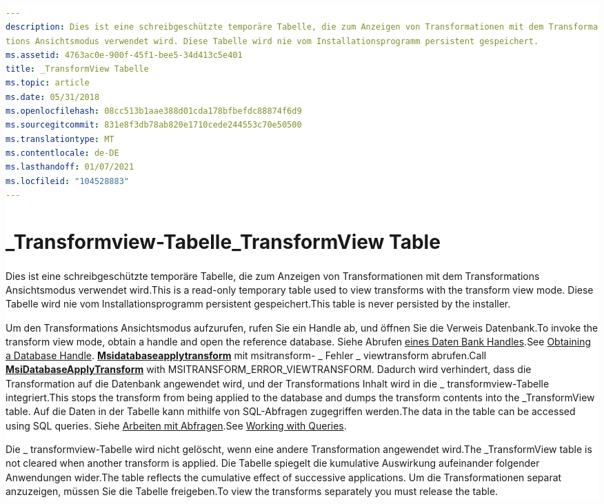 ```yaml
---
description: Dies ist eine schreibgeschützte temporäre Tabelle, die zum Anzeigen von Transformationen mit dem Transformations Ansichtsmodus verwendet wird. Diese Tabelle wird nie vom Installationsprogramm persistent gespeichert.
ms.assetid: 4763ac0e-900f-45f1-bee5-34d413c5e401
title: _TransformView Tabelle
ms.topic: article
ms.date: 05/31/2018
ms.openlocfilehash: 08cc513b1aae388d01cda178bfbefdc88874f6d9
ms.sourcegitcommit: 831e8f3db78ab820e1710cede244553c70e50500
ms.translationtype: MT
ms.contentlocale: de-DE
ms.lasthandoff: 01/07/2021
ms.locfileid: "104528883"
---
```

# <a name="_transformview-table"></a><span data-ttu-id="af4b3-104">\_Transformview-Tabelle</span><span class="sxs-lookup"><span data-stu-id="af4b3-104">\_TransformView Table</span></span>

<span data-ttu-id="af4b3-105">Dies ist eine schreibgeschützte temporäre Tabelle, die zum Anzeigen von Transformationen mit dem Transformations Ansichtsmodus verwendet wird.</span><span class="sxs-lookup"><span data-stu-id="af4b3-105">This is a read-only temporary table used to view transforms with the transform view mode.</span></span> <span data-ttu-id="af4b3-106">Diese Tabelle wird nie vom Installationsprogramm persistent gespeichert.</span><span class="sxs-lookup"><span data-stu-id="af4b3-106">This table is never persisted by the installer.</span></span>

<span data-ttu-id="af4b3-107">Um den Transformations Ansichtsmodus aufzurufen, rufen Sie ein Handle ab, und öffnen Sie die Verweis Datenbank.</span><span class="sxs-lookup"><span data-stu-id="af4b3-107">To invoke the transform view mode, obtain a handle and open the reference database.</span></span> <span data-ttu-id="af4b3-108">Siehe Abrufen [eines Daten Bank Handles](obtaining-a-database-handle.md).</span><span class="sxs-lookup"><span data-stu-id="af4b3-108">See [Obtaining a Database Handle](obtaining-a-database-handle.md).</span></span> <span data-ttu-id="af4b3-109">[**Msidatabaseapplytransform**](/windows/desktop/api/Msiquery/nf-msiquery-msidatabaseapplytransforma) mit msitransform- \_ Fehler \_ viewtransform abrufen.</span><span class="sxs-lookup"><span data-stu-id="af4b3-109">Call [**MsiDatabaseApplyTransform**](/windows/desktop/api/Msiquery/nf-msiquery-msidatabaseapplytransforma) with MSITRANSFORM\_ERROR\_VIEWTRANSFORM.</span></span> <span data-ttu-id="af4b3-110">Dadurch wird verhindert, dass die Transformation auf die Datenbank angewendet wird, und der Transformations Inhalt wird in die \_ transformview-Tabelle integriert.</span><span class="sxs-lookup"><span data-stu-id="af4b3-110">This stops the transform from being applied to the database and dumps the transform contents into the \_TransformView table.</span></span> <span data-ttu-id="af4b3-111">Auf die Daten in der Tabelle kann mithilfe von SQL-Abfragen zugegriffen werden.</span><span class="sxs-lookup"><span data-stu-id="af4b3-111">The data in the table can be accessed using SQL queries.</span></span> <span data-ttu-id="af4b3-112">Siehe [Arbeiten mit Abfragen](working-with-queries.md).</span><span class="sxs-lookup"><span data-stu-id="af4b3-112">See [Working with Queries](working-with-queries.md).</span></span>

<span data-ttu-id="af4b3-113">Die \_ transformview-Tabelle wird nicht gelöscht, wenn eine andere Transformation angewendet wird.</span><span class="sxs-lookup"><span data-stu-id="af4b3-113">The \_TransformView table is not cleared when another transform is applied.</span></span> <span data-ttu-id="af4b3-114">Die Tabelle spiegelt die kumulative Auswirkung aufeinander folgender Anwendungen wider.</span><span class="sxs-lookup"><span data-stu-id="af4b3-114">The table reflects the cumulative effect of successive applications.</span></span> <span data-ttu-id="af4b3-115">Um die Transformationen separat anzuzeigen, müssen Sie die Tabelle freigeben.</span><span class="sxs-lookup"><span data-stu-id="af4b3-115">To view the transforms separately you must release the table.</span></span>
